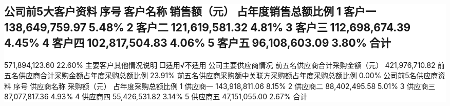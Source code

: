 公司前5大客户资料
序号
客户名称
销售额（元）
占年度销售总额比例
1
客户一
138,649,759.97
5.48%
2
客户二
121,619,581.32
4.81%
3
客户三
112,698,674.39
4.45%
4
客户四
102,817,504.83
4.06%
5
客户五
96,108,603.09
3.80%
合计
--
571,894,123.60
22.60%
主要客户其他情况说明
□适用√不适用
公司主要供应商情况
前五名供应商合计采购金额（元）
421,976,710.82
前五名供应商合计采购金额占年度采购总额比例
23.91%
前五名供应商采购额中关联方采购额占年度采购总额比例
0.00%
公司前5名供应商资料
序号
供应商名称
采购额（元）
占年度采购总额比例
1
供应商一
143,918,811.06
8.15%
2
供应商二
88,402,495.58
5.01%
3
供应商三
87,077,817.36
4.93%
4
供应商四
55,426,531.82
3.14%
5
供应商五
47,151,055.00
2.67%
合计